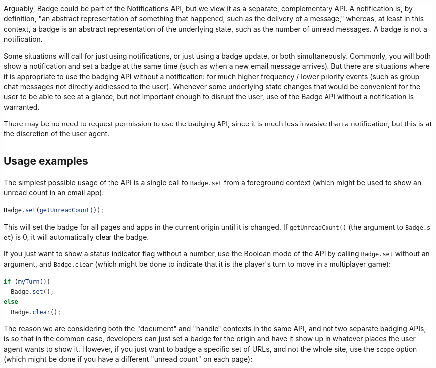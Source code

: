 Arguably, Badge could be part of the
[Notifications API](https://notifications.spec.whatwg.org/), but we view it as a
separate, complementary API. A notification is, [by
definition](https://notifications.spec.whatwg.org/#notifications), "an abstract
representation of something that happened, such as the delivery of a message,"
whereas, at least in this context, a badge is an abstract representation of the
underlying state, such as the number of unread messages. A badge is not a
notification.

Some situations will call for just using notifications, or just using a badge
update, or both simultaneously. Commonly, you will both show a notification and
set a badge at the same time (such as when a new email message arrives). But
there are situations where it is appropriate to use the badging API without a
notification: for much higher frequency / lower priority events (such as group
chat messages not directly addressed to the user). Whenever some underlying
state changes that would be convenient for the user to be able to see at a
glance, but not important enough to disrupt the user, use of the Badge API
without a notification is warranted.

There may be no need to request permission to use the badging API, since it is
much less invasive than a notification, but this is at the discretion of the
user agent.

## Usage examples

The simplest possible usage of the API is a single call to `Badge.set` from a
foreground context (which might be used to show an unread count in an email
app):

```js
Badge.set(getUnreadCount());
```

This will set the badge for all pages and apps in the current origin until it is
changed. If `getUnreadCount()` (the argument to `Badge.set`) is 0, it will
automatically clear the badge.

If you just want to show a status indicator flag without a number, use the
Boolean mode of the API by calling `Badge.set` without an argument, and
`Badge.clear` (which might be done to indicate that it is the player's turn to
move in a multiplayer game):

```js
if (myTurn())
  Badge.set();
else
  Badge.clear();
```

The reason we are considering both the "document" and "handle" contexts in the
same API, and not two separate badging APIs, is so that in the common case,
developers can just set a badge for the origin and have it show up in whatever
places the user agent wants to show it. However, if you just want to badge a
specific set of URLs, and not the whole site, use the `scope` option (which
might be done if you have a different "unread count" on each page):
